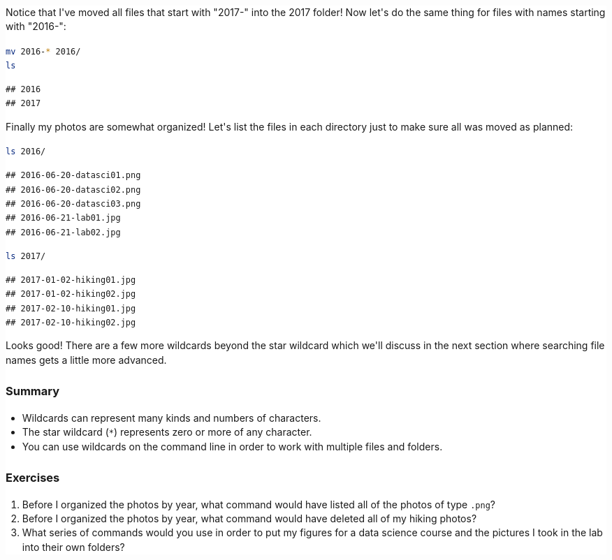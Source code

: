 Notice that I've moved all files that start with "2017-" into the 2017 folder!
Now let's do the same thing for files with names starting with "2016-":


```bash
mv 2016-* 2016/
ls
```

```
## 2016
## 2017
```

Finally my photos are somewhat organized! Let's list the files in each directory
just to make sure all was moved as planned:


```bash
ls 2016/
```

```
## 2016-06-20-datasci01.png
## 2016-06-20-datasci02.png
## 2016-06-20-datasci03.png
## 2016-06-21-lab01.jpg
## 2016-06-21-lab02.jpg
```


```bash
ls 2017/
```

```
## 2017-01-02-hiking01.jpg
## 2017-01-02-hiking02.jpg
## 2017-02-10-hiking01.jpg
## 2017-02-10-hiking02.jpg
```

Looks good! There are a few more wildcards beyond the star wildcard which we'll
discuss in the next section where searching file names gets a little more
advanced.

### Summary

- Wildcards can represent many kinds and numbers of characters.
- The star wildcard (`*`) represents zero or more of any character.
- You can use wildcards on the command line in order to work with multiple files
and folders.

### Exercises

1. Before I organized the photos by year, what command would have listed all of
the photos of type `.png`?
2. Before I organized the photos by year, what command would have deleted all of
my hiking photos?
3. What series of commands would you use in order to put my figures for a data
science course and the pictures I took in the lab into their own folders?
